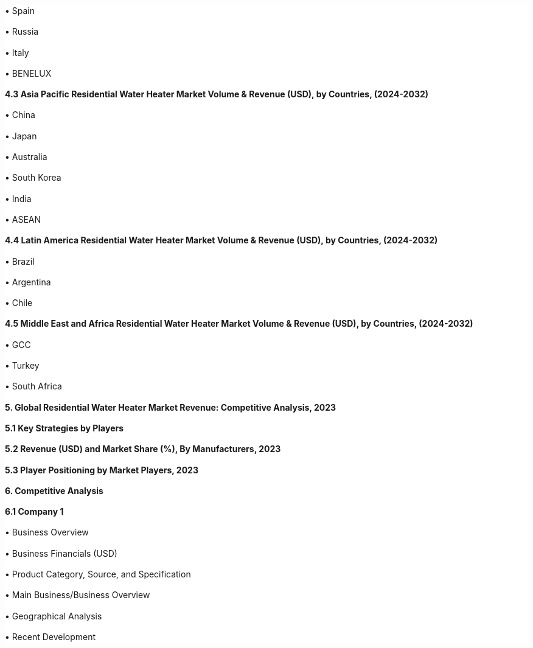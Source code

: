 • Spain

• Russia

• Italy

• BENELUX

<strong>4.3 Asia Pacific Residential Water Heater Market Volume &amp; Revenue (USD), by Countries, (2024-2032)</strong>

• China

• Japan

• Australia

• South Korea

• India

• ASEAN

<strong>4.4 Latin America Residential Water Heater Market Volume &amp; Revenue (USD), by Countries, (2024-2032)</strong>

• Brazil

• Argentina

• Chile

<strong>4.5 Middle East and Africa Residential Water Heater Market Volume &amp; Revenue (USD), by Countries, (2024-2032)</strong>

• GCC

• Turkey

• South Africa

<strong>5. Global Residential Water Heater Market Revenue: Competitive Analysis, 2023</strong>

<strong>5.1 Key Strategies by Players</strong>

<strong>5.2 Revenue (USD) and Market Share (%), By Manufacturers, 2023</strong>

<strong>5.3 Player Positioning by Market Players, 2023</strong>

<strong>6. Competitive Analysis</strong>

<strong>6.1 Company 1</strong>

• Business Overview

• Business Financials (USD)

• Product Category, Source, and Specification

• Main Business/Business Overview

• Geographical Analysis

• Recent Development
